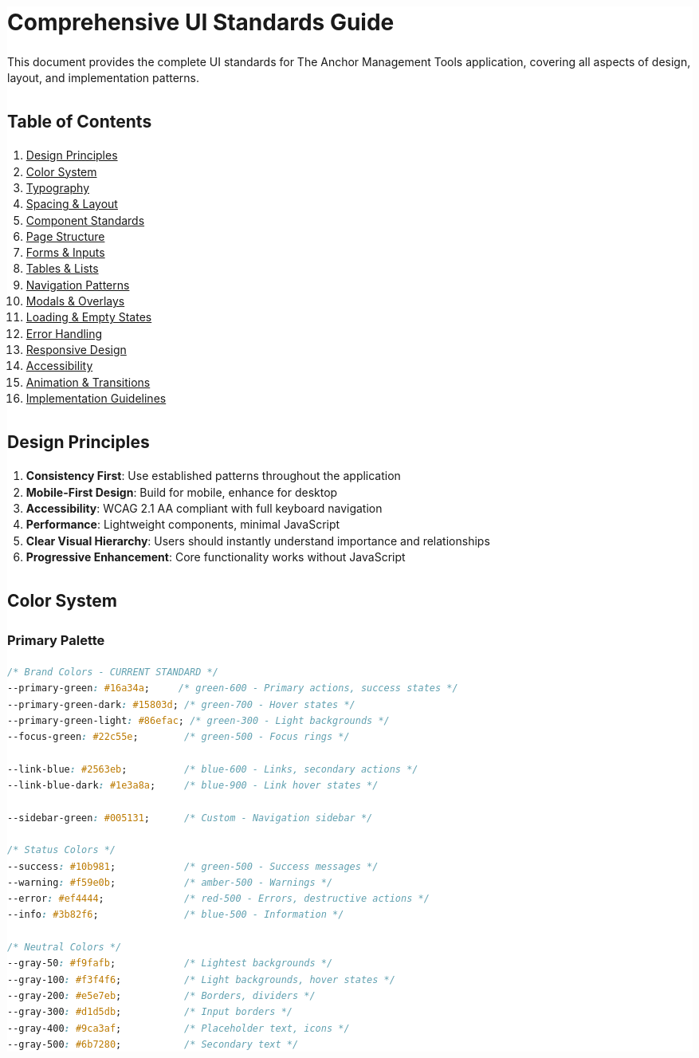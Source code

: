 # Comprehensive UI Standards Guide

This document provides the complete UI standards for The Anchor Management Tools application, covering all aspects of design, layout, and implementation patterns.

## Table of Contents

1. [Design Principles](#design-principles)
2. [Color System](#color-system)
3. [Typography](#typography)
4. [Spacing & Layout](#spacing--layout)
5. [Component Standards](#component-standards)
6. [Page Structure](#page-structure)
7. [Forms & Inputs](#forms--inputs)
8. [Tables & Lists](#tables--lists)
9. [Navigation Patterns](#navigation-patterns)
10. [Modals & Overlays](#modals--overlays)
11. [Loading & Empty States](#loading--empty-states)
12. [Error Handling](#error-handling)
13. [Responsive Design](#responsive-design)
14. [Accessibility](#accessibility)
15. [Animation & Transitions](#animation--transitions)
16. [Implementation Guidelines](#implementation-guidelines)

## Design Principles

1. **Consistency First**: Use established patterns throughout the application
2. **Mobile-First Design**: Build for mobile, enhance for desktop
3. **Accessibility**: WCAG 2.1 AA compliant with full keyboard navigation
4. **Performance**: Lightweight components, minimal JavaScript
5. **Clear Visual Hierarchy**: Users should instantly understand importance and relationships
6. **Progressive Enhancement**: Core functionality works without JavaScript

## Color System

### Primary Palette

```css
/* Brand Colors - CURRENT STANDARD */
--primary-green: #16a34a;     /* green-600 - Primary actions, success states */
--primary-green-dark: #15803d; /* green-700 - Hover states */
--primary-green-light: #86efac; /* green-300 - Light backgrounds */
--focus-green: #22c55e;        /* green-500 - Focus rings */

--link-blue: #2563eb;          /* blue-600 - Links, secondary actions */
--link-blue-dark: #1e3a8a;     /* blue-900 - Link hover states */

--sidebar-green: #005131;      /* Custom - Navigation sidebar */

/* Status Colors */
--success: #10b981;            /* green-500 - Success messages */
--warning: #f59e0b;            /* amber-500 - Warnings */
--error: #ef4444;              /* red-500 - Errors, destructive actions */
--info: #3b82f6;               /* blue-500 - Information */

/* Neutral Colors */
--gray-50: #f9fafb;            /* Lightest backgrounds */
--gray-100: #f3f4f6;           /* Light backgrounds, hover states */
--gray-200: #e5e7eb;           /* Borders, dividers */
--gray-300: #d1d5db;           /* Input borders */
--gray-400: #9ca3af;           /* Placeholder text, icons */
--gray-500: #6b7280;           /* Secondary text */
```